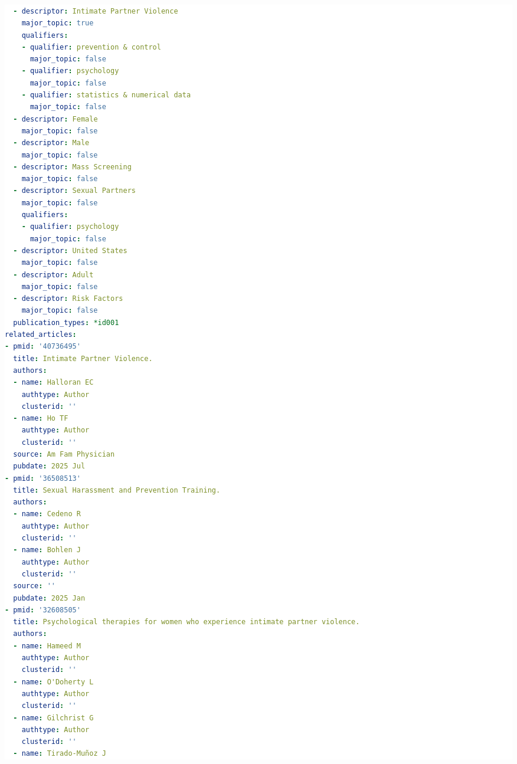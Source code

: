 ```yaml
  - descriptor: Intimate Partner Violence
    major_topic: true
    qualifiers:
    - qualifier: prevention & control
      major_topic: false
    - qualifier: psychology
      major_topic: false
    - qualifier: statistics & numerical data
      major_topic: false
  - descriptor: Female
    major_topic: false
  - descriptor: Male
    major_topic: false
  - descriptor: Mass Screening
    major_topic: false
  - descriptor: Sexual Partners
    major_topic: false
    qualifiers:
    - qualifier: psychology
      major_topic: false
  - descriptor: United States
    major_topic: false
  - descriptor: Adult
    major_topic: false
  - descriptor: Risk Factors
    major_topic: false
  publication_types: *id001
related_articles:
- pmid: '40736495'
  title: Intimate Partner Violence.
  authors:
  - name: Halloran EC
    authtype: Author
    clusterid: ''
  - name: Ho TF
    authtype: Author
    clusterid: ''
  source: Am Fam Physician
  pubdate: 2025 Jul
- pmid: '36508513'
  title: Sexual Harassment and Prevention Training.
  authors:
  - name: Cedeno R
    authtype: Author
    clusterid: ''
  - name: Bohlen J
    authtype: Author
    clusterid: ''
  source: ''
  pubdate: 2025 Jan
- pmid: '32608505'
  title: Psychological therapies for women who experience intimate partner violence.
  authors:
  - name: Hameed M
    authtype: Author
    clusterid: ''
  - name: O'Doherty L
    authtype: Author
    clusterid: ''
  - name: Gilchrist G
    authtype: Author
    clusterid: ''
  - name: Tirado-Muñoz J
```